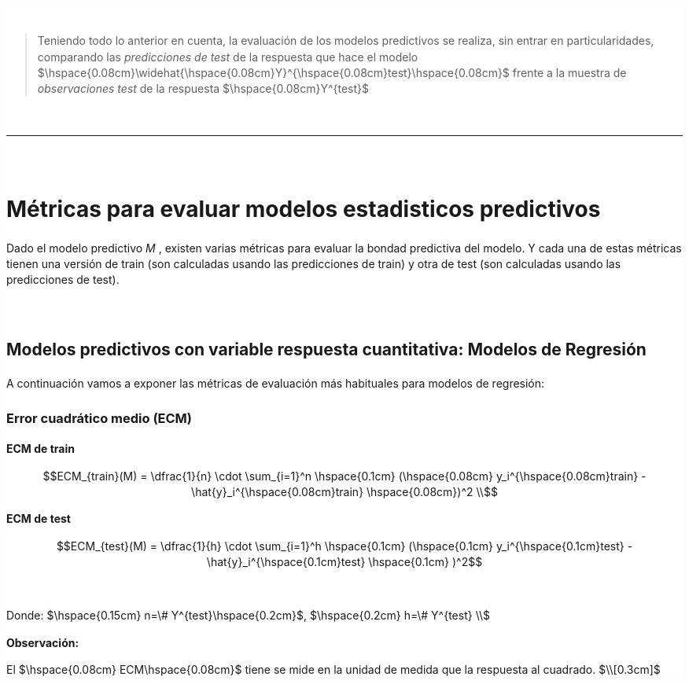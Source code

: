
<br>


>Teniendo todo lo anterior en cuenta, la evaluación de los modelos predictivos se realiza, sin entrar en particularidades, comparando las *predicciones de test* de la respuesta que hace el modelo $\hspace{0.08cm}\widehat{\hspace{0.08cm}Y}^{\hspace{0.08cm}test}\hspace{0.08cm}$ frente a la muestra de *observaciones test* de la respuesta $\hspace{0.08cm}Y^{test}$





<br>

-----

<br>


# Métricas para evaluar modelos estadisticos predictivos


Dado el modelo predictivo  $M$ , existen varias métricas para evaluar la bondad predictiva del modelo. Y cada una de estas métricas tienen una versión de train (son calculadas usando las predicciones de train) y otra de test (son calculadas usando las predicciones de test).

<br>

## Modelos predictivos con variable respuesta cuantitativa: **Modelos de Regresión**

A continuación vamos a exponer las métricas de evaluación más habituales para modelos de regresión:


### Error cuadrático medio (ECM)

**ECM de train**

$$ECM_{train}(M) = \dfrac{1}{n} \cdot \sum_{i=1}^n \hspace{0.1cm} (\hspace{0.08cm} y_i^{\hspace{0.08cm}train} - \hat{y}_i^{\hspace{0.08cm}train} \hspace{0.08cm})^2 \\$$




**ECM de test**

$$ECM_{test}(M) = \dfrac{1}{h} \cdot \sum_{i=1}^h \hspace{0.1cm} (\hspace{0.1cm} y_i^{\hspace{0.1cm}test} - \hat{y}_i^{\hspace{0.1cm}test} \hspace{0.1cm} )^2$$

<br>

Donde: $\hspace{0.15cm} n=\# Y^{test}\hspace{0.2cm}$, $\hspace{0.2cm} h=\# Y^{test} \\$




**Observación:**

El $\hspace{0.08cm} ECM\hspace{0.08cm}$ tiene se mide en la unidad de medida que la respuesta al cuadrado. $\\[0.3cm]$

